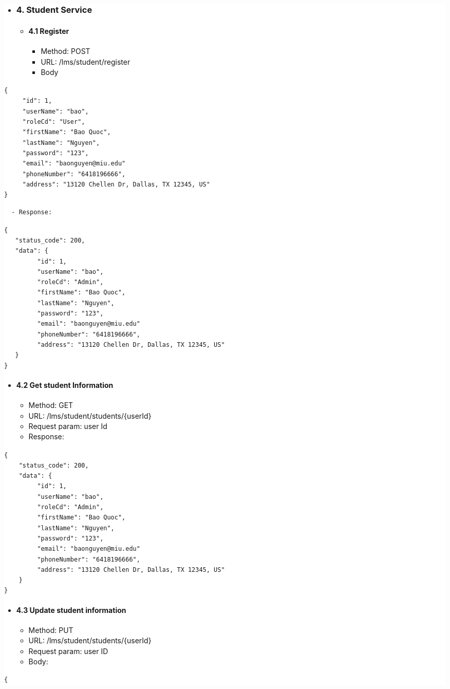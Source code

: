 ```
```
  - ### 4. Student Service
    - #### 4.1 Register
      - Method: POST
      - URL: /lms/student/register
      - Body
```
{
     "id": 1,
     "userName": "bao",
     "roleCd": "User",
     "firstName": "Bao Quoc",
     "lastName": "Nguyen",
     "password": "123",
     "email": "baonguyen@miu.edu"
     "phoneNumber": "6418196666",
     "address": "13120 Chellen Dr, Dallas, TX 12345, US"
}
```
      - Response:
```
{
   "status_code": 200,
   "data": {
         "id": 1,
         "userName": "bao",
         "roleCd": "Admin",
         "firstName": "Bao Quoc",
         "lastName": "Nguyen",
         "password": "123",
         "email": "baonguyen@miu.edu"
         "phoneNumber": "6418196666",
         "address": "13120 Chellen Dr, Dallas, TX 12345, US"
   }
}
```
   - #### 4.2 Get student Information
     - Method: GET
     - URL: /lms/student/students/{userId}
     - Request param: user Id
     - Response:
```
{
    "status_code": 200,
    "data": {
         "id": 1,
         "userName": "bao",
         "roleCd": "Admin",
         "firstName": "Bao Quoc",
         "lastName": "Nguyen",
         "password": "123",
         "email": "baonguyen@miu.edu"
         "phoneNumber": "6418196666",
         "address": "13120 Chellen Dr, Dallas, TX 12345, US"
    }
}
```
   - #### 4.3 Update student information
     - Method: PUT
     - URL: /lms/student/students/{userId}
     - Request param: user ID
     - Body:
```
{
```